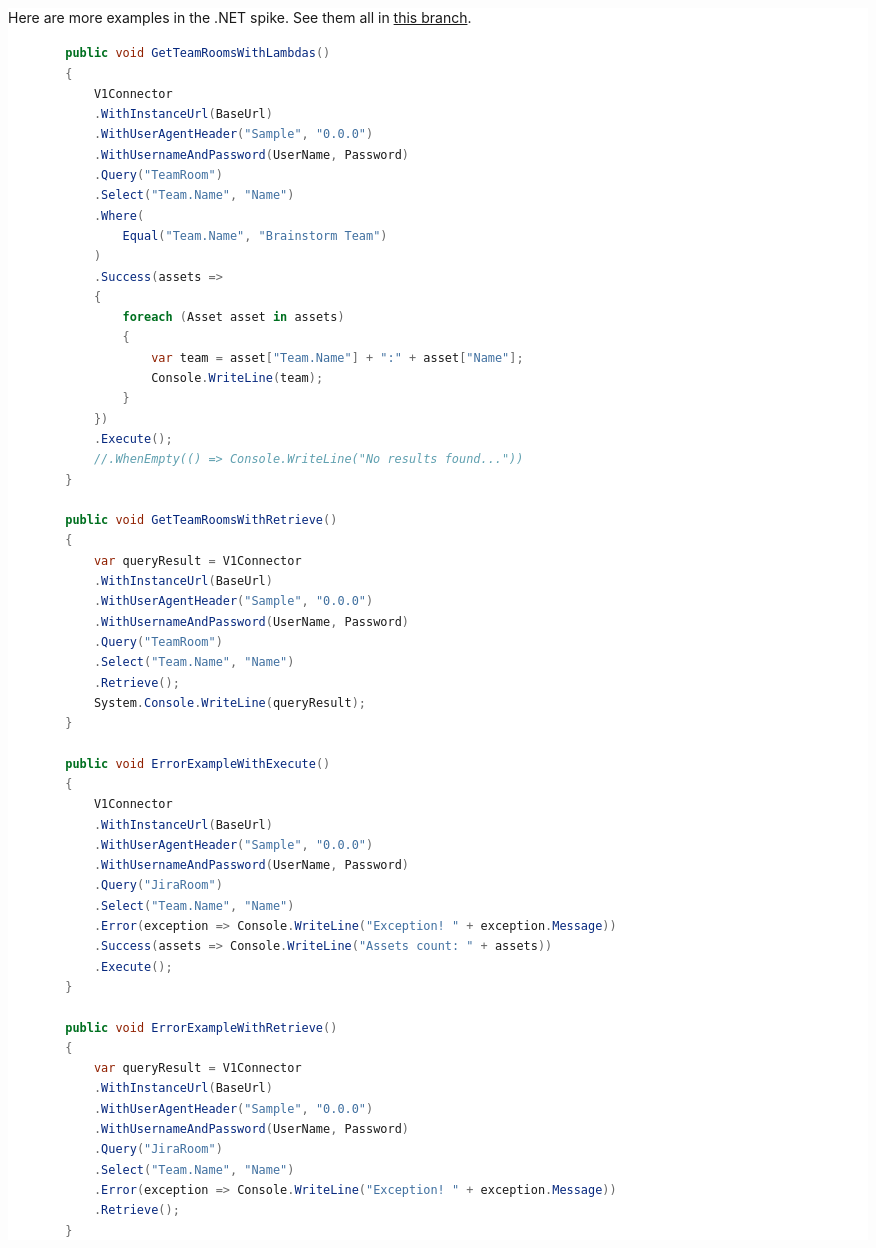 Here are more examples in the .NET spike. See them all in [this branch](https://github.com/versionone/VersionOne.SDK.NET.APIClient/blob/S-58164_FluentQuery/Example/GettingStarted/src/Program.cs#L39-L97).

```csharp
        public void GetTeamRoomsWithLambdas()
        {
            V1Connector
            .WithInstanceUrl(BaseUrl)
            .WithUserAgentHeader("Sample", "0.0.0")
            .WithUsernameAndPassword(UserName, Password)
            .Query("TeamRoom")
            .Select("Team.Name", "Name")
            .Where(
                Equal("Team.Name", "Brainstorm Team")
            )
            .Success(assets =>
            {
                foreach (Asset asset in assets)
                {
                    var team = asset["Team.Name"] + ":" + asset["Name"];
                    Console.WriteLine(team);
                }
            })
            .Execute();
            //.WhenEmpty(() => Console.WriteLine("No results found..."))
        }

        public void GetTeamRoomsWithRetrieve()
        {
            var queryResult = V1Connector
            .WithInstanceUrl(BaseUrl)
            .WithUserAgentHeader("Sample", "0.0.0")
            .WithUsernameAndPassword(UserName, Password)
            .Query("TeamRoom")
            .Select("Team.Name", "Name")
            .Retrieve();
            System.Console.WriteLine(queryResult);
        }

        public void ErrorExampleWithExecute()
        {
            V1Connector
            .WithInstanceUrl(BaseUrl)
            .WithUserAgentHeader("Sample", "0.0.0")
            .WithUsernameAndPassword(UserName, Password)
            .Query("JiraRoom")
            .Select("Team.Name", "Name")
            .Error(exception => Console.WriteLine("Exception! " + exception.Message))
            .Success(assets => Console.WriteLine("Assets count: " + assets))
            .Execute();
        }

        public void ErrorExampleWithRetrieve()
        {
            var queryResult = V1Connector
            .WithInstanceUrl(BaseUrl)
            .WithUserAgentHeader("Sample", "0.0.0")
            .WithUsernameAndPassword(UserName, Password)
            .Query("JiraRoom")
            .Select("Team.Name", "Name")
            .Error(exception => Console.WriteLine("Exception! " + exception.Message))
            .Retrieve();
        }
```